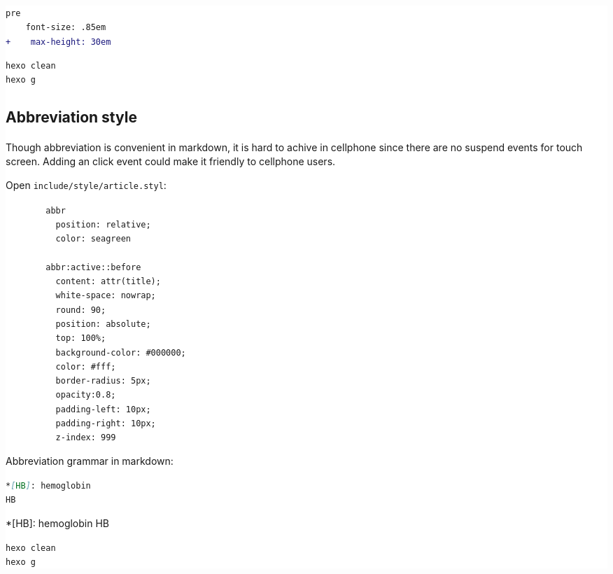 ```diff article.styl
pre
    font-size: .85em
+    max-height: 30em
```

```bash BASH
hexo clean
hexo g
```


<p id="icarus_abbr"></p>

## Abbreviation style

Though abbreviation is convenient in markdown, it is hard to achive in cellphone since there are no suspend events for touch screen. Adding an click event could make it friendly to cellphone users.

Open `include/style/article.styl`:

```styl article.styl
        abbr
          position: relative;
          color: seagreen

        abbr:active::before
          content: attr(title);
          white-space: nowrap;
          round: 90;
          position: absolute;
          top: 100%;
          background-color: #000000;
          color: #fff;
          border-radius: 5px;
          opacity:0.8;
          padding-left: 10px;
          padding-right: 10px;
          z-index: 999
```

Abbreviation grammar in markdown:
```md post.md
*[HB]: hemoglobin
HB
```
*[HB]: hemoglobin
HB


```bash BASH
hexo clean
hexo g
```

<p id="icarus_map"></p>


[^weixin_30300225]: [weixin_30300225, 2019: 安装配置hexo icarus主题配置](https://blog.csdn.net/weixin_30300225/article/details/97132344)
[^Document1]: [PPOffice, 2017: Icarus User Guide - Comment Plugins](https://blog.zhangruipeng.me/hexo-theme-icarus/Plugins/Comment/icarus-user-guide-comment-plugins)
[^Document2]: [PPOffice, 2016: Icarus用户指南 - 网站分析插件](https://blog.zhangruipeng.me/hexo-theme-icarus/Plugins/Comment/icarus-user-guide-comment-plugins)
[^BoyInTheSun]: [BoyInTheSun, 2020: 解决live2d看板娘和busuanzi不蒜子计数冲突](https://boyinthesun.cn/post/error-live2d-busuanzi/#!)
[^busuanzi]: [摆柿阔落, 2019: Hexo | 两个你可能会用到的icarus主题配置](https://susreal.com/article/2019/hexo-theme-icarus-2/)
[^Andy_2020]: [Andy Cen, 2020: Hexo-Icarus主题配置建议](https://blog.andycen.com/2020/03/07/Hexo-Icarus%E4%B8%BB%E9%A2%98%E9%85%8D%E7%BD%AE%E5%BB%BA%E8%AE%AE/#%E7%9B%AE%E5%BD%95%E7%B2%98%E6%80%A7%E5%B8%83%E5%B1%80)
[^somebody_2019]: [somebody, 2019: hexo主题Icarus浅度修改教程](https://big-news.cn/2019/08/12/hexo%E4%B8%BB%E9%A2%98Icarus%E6%B5%85%E5%BA%A6%E4%BF%AE%E6%94%B9%E6%95%99%E7%A8%8B/)